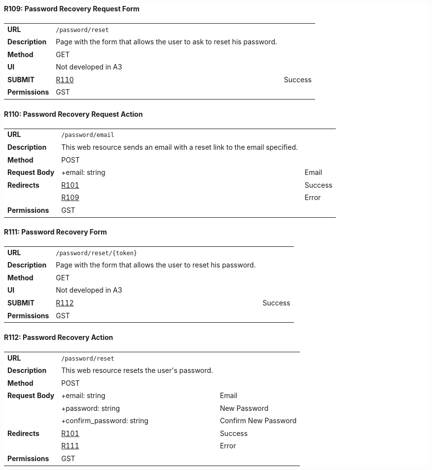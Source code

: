 #### R109: Password Recovery Request Form
|   |   |   |
|---|---|---|
| **URL**          | `/password/reset` |  |
| **Description**  | Page with the form that allows the user to ask to reset his password. |  |
| **Method**       | GET |   |
| **UI** | Not developed in A3 |  |
| **SUBMIT**    | [R110](https://git.fe.up.pt/lbaw/lbaw1920/lbaw2053/-/wikis/a7#r110-password-recovery-request-action) | Success |
| **Permissions** | GST |  |

#### R110: Password Recovery Request Action
|   |   |   |
|---|---|---|
| **URL**          | `/password/email` |  |
| **Description**  | This web resource sends an email with a reset link to the email specified. |  |
| **Method**       | POST |   |
| **Request Body** | +email: string | Email  |
| **Redirects**    | [R101](https://git.fe.up.pt/lbaw/lbaw1920/lbaw2053/-/wikis/a7#r101-login-form) | Success |
|   | [R109](https://git.fe.up.pt/lbaw/lbaw1920/lbaw2053/-/wikis/a7#r109-password-recovery-request-form) | Error |
| **Permissions** | GST |  |

#### R111: Password Recovery Form
|   |   |   |
|---|---|---|
| **URL**          | `/password/reset/{token}` |  |
| **Description**  | Page with the form that allows the user to reset his password. |  |
| **Method**       | GET |   |
| **UI** | Not developed in A3 |  |
| **SUBMIT**    | [R112](https://git.fe.up.pt/lbaw/lbaw1920/lbaw2053/-/wikis/a7#r112-password-recovery-action) | Success |
| **Permissions** | GST |  |

#### R112: Password Recovery Action
|   |   |   |
|---|---|---|
| **URL**          | `/password/reset` |  |
| **Description**  | This web resource resets the user's password. |  |
| **Method**       | POST |   |
| **Request Body** | +email: string | Email  |
|   | +password: string | New Password  |
|   | +confirm_password: string | Confirm New Password  |
| **Redirects**    | [R101](https://git.fe.up.pt/lbaw/lbaw1920/lbaw2053/-/wikis/a7#r101-login-form) | Success |
|   | [R111](https://git.fe.up.pt/lbaw/lbaw1920/lbaw2053/-/wikis/a7#r111-password-recovery-form) | Error |
| **Permissions** | GST |  |
